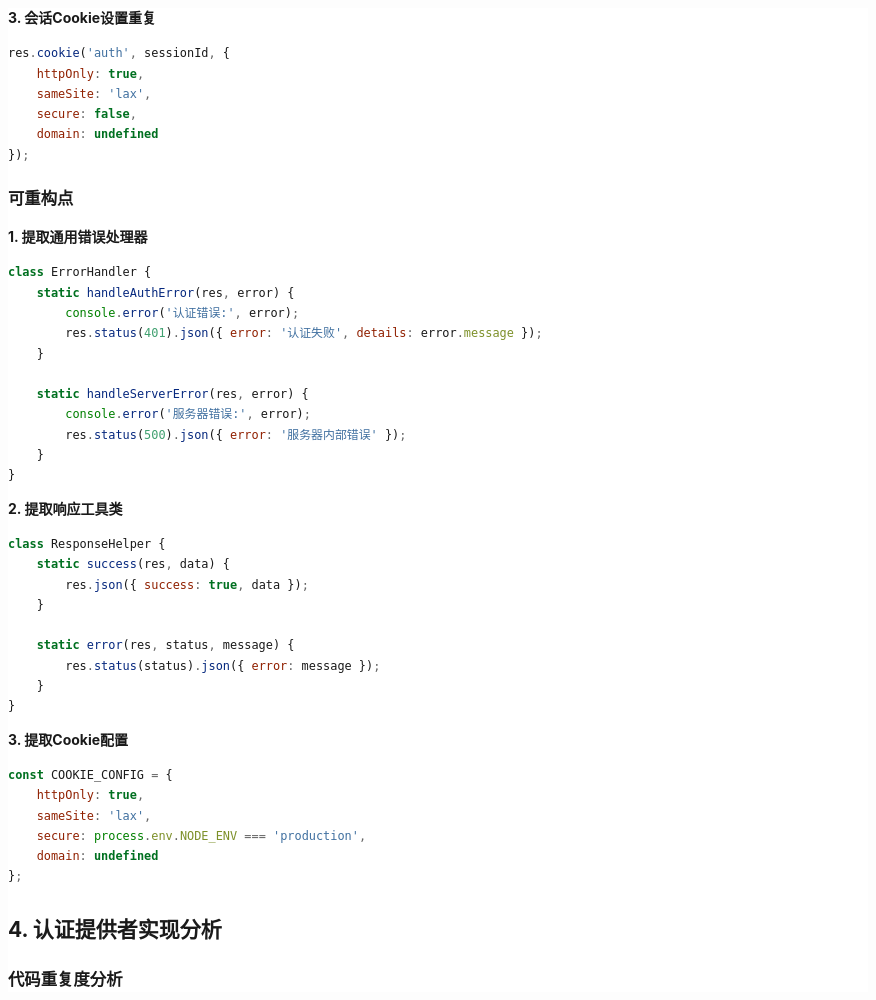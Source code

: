 **3. 会话Cookie设置重复**
```javascript
res.cookie('auth', sessionId, { 
    httpOnly: true,
    sameSite: 'lax',
    secure: false,
    domain: undefined
});
```

### 可重构点

**1. 提取通用错误处理器**
```javascript
class ErrorHandler {
    static handleAuthError(res, error) {
        console.error('认证错误:', error);
        res.status(401).json({ error: '认证失败', details: error.message });
    }
    
    static handleServerError(res, error) {
        console.error('服务器错误:', error);
        res.status(500).json({ error: '服务器内部错误' });
    }
}
```

**2. 提取响应工具类**
```javascript
class ResponseHelper {
    static success(res, data) {
        res.json({ success: true, data });
    }
    
    static error(res, status, message) {
        res.status(status).json({ error: message });
    }
}
```

**3. 提取Cookie配置**
```javascript
const COOKIE_CONFIG = {
    httpOnly: true,
    sameSite: 'lax',
    secure: process.env.NODE_ENV === 'production',
    domain: undefined
};
```

## 4. 认证提供者实现分析

### 代码重复度分析
